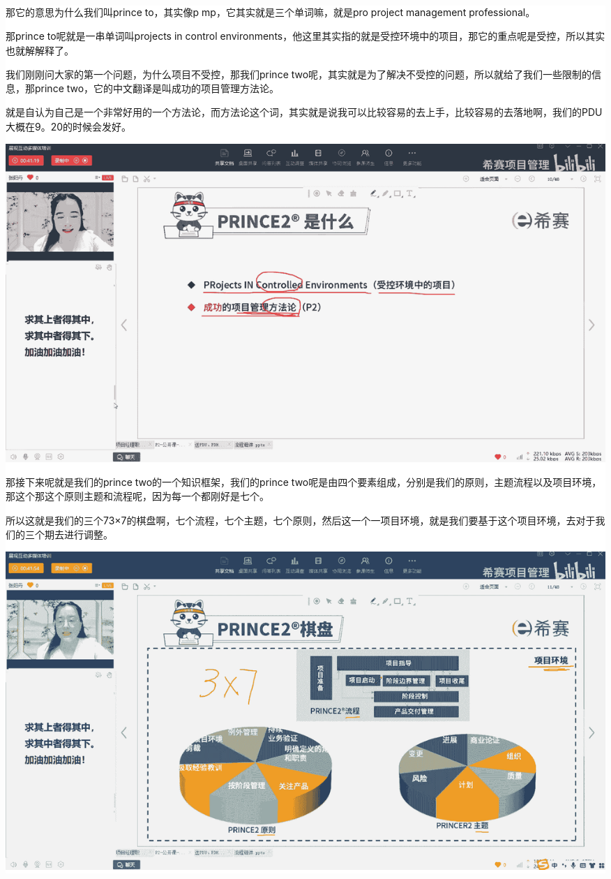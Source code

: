 那它的意思为什么我们叫prince to，其实像p mp，它其实就是三个单词嘛，就是pro project management professional。

那prince to呢就是一串单词叫projects in control environments，他这里其实指的就是受控环境中的项目，那它的重点呢是受控，所以其实也就解解释了。

我们刚刚问大家的第一个问题，为什么项目不受控，那我们prince two呢，其实就是为了解决不受控的问题，所以就给了我们一些限制的信息，那prince two，它的中文翻译是叫成功的项目管理方法论。

就是自认为自己是一个非常好用的一个方法论，而方法论这个词，其实就是说我可以比较容易的去上手，比较容易的去落地啊，我们的PDU大概在9。20的时候会发好。



![](img/ecd6f0c2fe612e739d06a13d71e18c89_17.png)

那接下来呢就是我们的prince two的一个知识框架，我们的prince two呢是由四个要素组成，分别是我们的原则，主题流程以及项目环境，那这个那这个原则主题和流程呢，因为每一个都刚好是七个。

所以这就是我们的三个73×7的棋盘啊，七个流程，七个主题，七个原则，然后这一个一项目环境，就是我们要基于这个项目环境，去对于我们的三个期去进行调整。



![](img/ecd6f0c2fe612e739d06a13d71e18c89_19.png)
